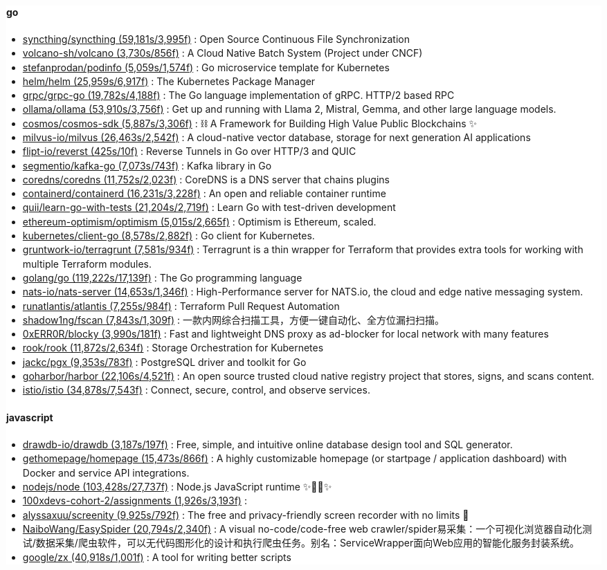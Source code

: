 #### go
* [syncthing/syncthing (59,181s/3,995f)](https://github.com/syncthing/syncthing) : Open Source Continuous File Synchronization
* [volcano-sh/volcano (3,730s/856f)](https://github.com/volcano-sh/volcano) : A Cloud Native Batch System (Project under CNCF)
* [stefanprodan/podinfo (5,059s/1,574f)](https://github.com/stefanprodan/podinfo) : Go microservice template for Kubernetes
* [helm/helm (25,959s/6,917f)](https://github.com/helm/helm) : The Kubernetes Package Manager
* [grpc/grpc-go (19,782s/4,188f)](https://github.com/grpc/grpc-go) : The Go language implementation of gRPC. HTTP/2 based RPC
* [ollama/ollama (53,910s/3,756f)](https://github.com/ollama/ollama) : Get up and running with Llama 2, Mistral, Gemma, and other large language models.
* [cosmos/cosmos-sdk (5,887s/3,306f)](https://github.com/cosmos/cosmos-sdk) : ⛓️ A Framework for Building High Value Public Blockchains ✨
* [milvus-io/milvus (26,463s/2,542f)](https://github.com/milvus-io/milvus) : A cloud-native vector database, storage for next generation AI applications
* [flipt-io/reverst (425s/10f)](https://github.com/flipt-io/reverst) : Reverse Tunnels in Go over HTTP/3 and QUIC
* [segmentio/kafka-go (7,073s/743f)](https://github.com/segmentio/kafka-go) : Kafka library in Go
* [coredns/coredns (11,752s/2,023f)](https://github.com/coredns/coredns) : CoreDNS is a DNS server that chains plugins
* [containerd/containerd (16,231s/3,228f)](https://github.com/containerd/containerd) : An open and reliable container runtime
* [quii/learn-go-with-tests (21,204s/2,719f)](https://github.com/quii/learn-go-with-tests) : Learn Go with test-driven development
* [ethereum-optimism/optimism (5,015s/2,665f)](https://github.com/ethereum-optimism/optimism) : Optimism is Ethereum, scaled.
* [kubernetes/client-go (8,578s/2,882f)](https://github.com/kubernetes/client-go) : Go client for Kubernetes.
* [gruntwork-io/terragrunt (7,581s/934f)](https://github.com/gruntwork-io/terragrunt) : Terragrunt is a thin wrapper for Terraform that provides extra tools for working with multiple Terraform modules.
* [golang/go (119,222s/17,139f)](https://github.com/golang/go) : The Go programming language
* [nats-io/nats-server (14,653s/1,346f)](https://github.com/nats-io/nats-server) : High-Performance server for NATS.io, the cloud and edge native messaging system.
* [runatlantis/atlantis (7,255s/984f)](https://github.com/runatlantis/atlantis) : Terraform Pull Request Automation
* [shadow1ng/fscan (7,843s/1,309f)](https://github.com/shadow1ng/fscan) : 一款内网综合扫描工具，方便一键自动化、全方位漏扫扫描。
* [0xERR0R/blocky (3,990s/181f)](https://github.com/0xERR0R/blocky) : Fast and lightweight DNS proxy as ad-blocker for local network with many features
* [rook/rook (11,872s/2,634f)](https://github.com/rook/rook) : Storage Orchestration for Kubernetes
* [jackc/pgx (9,353s/783f)](https://github.com/jackc/pgx) : PostgreSQL driver and toolkit for Go
* [goharbor/harbor (22,106s/4,521f)](https://github.com/goharbor/harbor) : An open source trusted cloud native registry project that stores, signs, and scans content.
* [istio/istio (34,878s/7,543f)](https://github.com/istio/istio) : Connect, secure, control, and observe services.

#### javascript
* [drawdb-io/drawdb (3,187s/197f)](https://github.com/drawdb-io/drawdb) : Free, simple, and intuitive online database design tool and SQL generator.
* [gethomepage/homepage (15,473s/866f)](https://github.com/gethomepage/homepage) : A highly customizable homepage (or startpage / application dashboard) with Docker and service API integrations.
* [nodejs/node (103,428s/27,737f)](https://github.com/nodejs/node) : Node.js JavaScript runtime ✨🐢🚀✨
* [100xdevs-cohort-2/assignments (1,926s/3,193f)](https://github.com/100xdevs-cohort-2/assignments) : 
* [alyssaxuu/screenity (9,925s/792f)](https://github.com/alyssaxuu/screenity) : The free and privacy-friendly screen recorder with no limits 🎥
* [NaiboWang/EasySpider (20,794s/2,340f)](https://github.com/NaiboWang/EasySpider) : A visual no-code/code-free web crawler/spider易采集：一个可视化浏览器自动化测试/数据采集/爬虫软件，可以无代码图形化的设计和执行爬虫任务。别名：ServiceWrapper面向Web应用的智能化服务封装系统。
* [google/zx (40,918s/1,001f)](https://github.com/google/zx) : A tool for writing better scripts